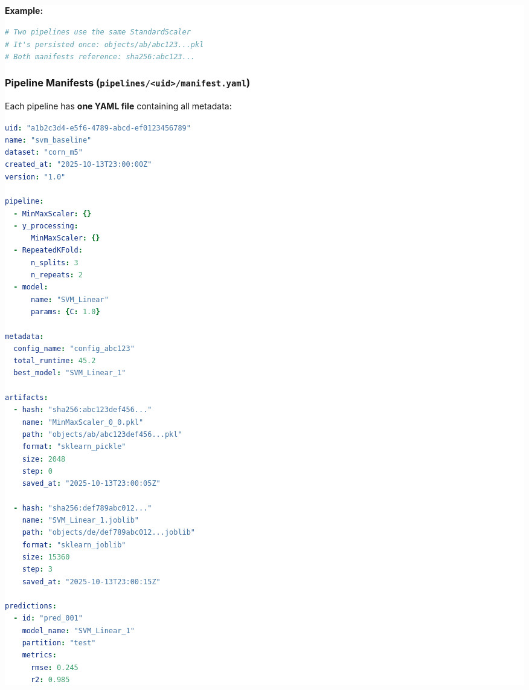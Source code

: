 **Example:**
```python
# Two pipelines use the same StandardScaler
# It's persisted once: objects/ab/abc123...pkl
# Both manifests reference: sha256:abc123...
```

### Pipeline Manifests (`pipelines/<uid>/manifest.yaml`)

Each pipeline has **one YAML file** containing all metadata:

```yaml
uid: "a1b2c3d4-e5f6-4789-abcd-ef0123456789"
name: "svm_baseline"
dataset: "corn_m5"
created_at: "2025-10-13T23:00:00Z"
version: "1.0"

pipeline:
  - MinMaxScaler: {}
  - y_processing:
      MinMaxScaler: {}
  - RepeatedKFold:
      n_splits: 3
      n_repeats: 2
  - model:
      name: "SVM_Linear"
      params: {C: 1.0}

metadata:
  config_name: "config_abc123"
  total_runtime: 45.2
  best_model: "SVM_Linear_1"

artifacts:
  - hash: "sha256:abc123def456..."
    name: "MinMaxScaler_0_0.pkl"
    path: "objects/ab/abc123def456...pkl"
    format: "sklearn_pickle"
    size: 2048
    step: 0
    saved_at: "2025-10-13T23:00:05Z"

  - hash: "sha256:def789abc012..."
    name: "SVM_Linear_1.joblib"
    path: "objects/de/def789abc012...joblib"
    format: "sklearn_joblib"
    size: 15360
    step: 3
    saved_at: "2025-10-13T23:00:15Z"

predictions:
  - id: "pred_001"
    model_name: "SVM_Linear_1"
    partition: "test"
    metrics:
      rmse: 0.245
      r2: 0.985
```
